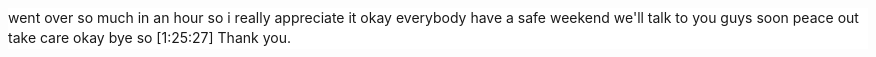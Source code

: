 went over so much in an hour so i really appreciate it okay everybody have a safe weekend we'll talk to you guys soon peace out take care okay bye so [1:25:27] Thank you.
